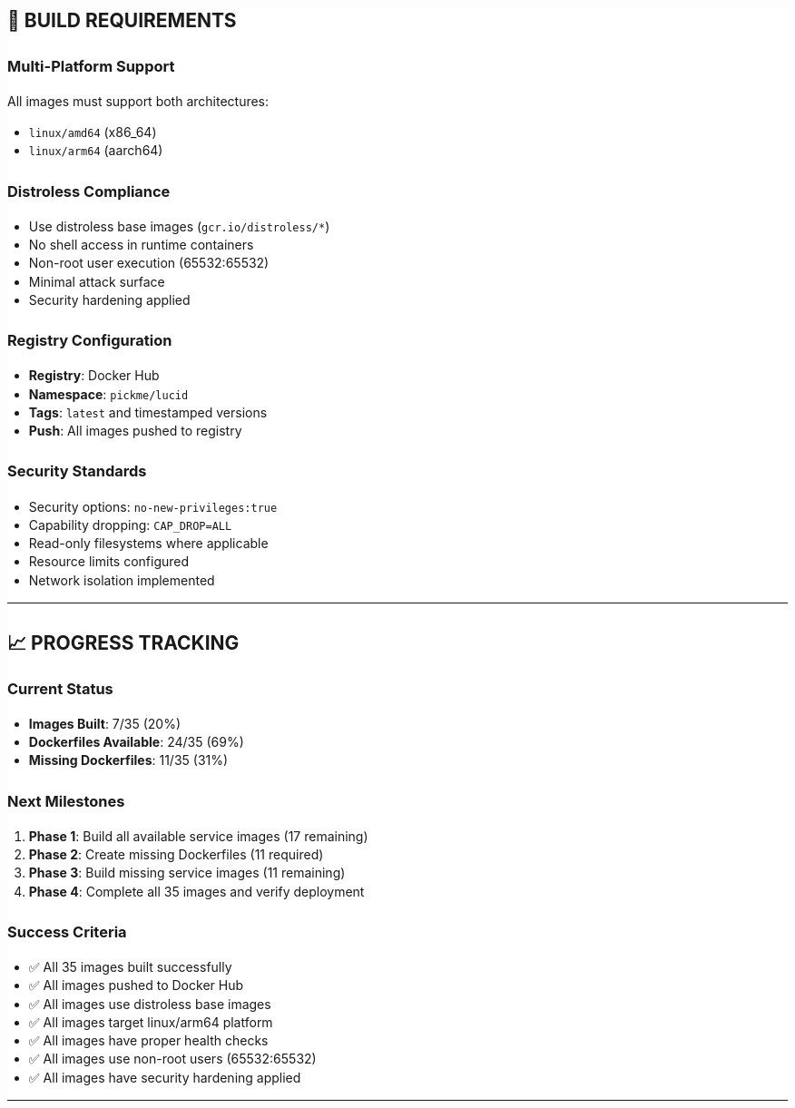 
## 🔧 **BUILD REQUIREMENTS**

### **Multi-Platform Support**
All images must support both architectures:
- `linux/amd64` (x86_64)
- `linux/arm64` (aarch64)

### **Distroless Compliance**
- Use distroless base images (`gcr.io/distroless/*`)
- No shell access in runtime containers
- Non-root user execution (65532:65532)
- Minimal attack surface
- Security hardening applied

### **Registry Configuration**
- **Registry**: Docker Hub
- **Namespace**: `pickme/lucid`
- **Tags**: `latest` and timestamped versions
- **Push**: All images pushed to registry

### **Security Standards**
- Security options: `no-new-privileges:true`
- Capability dropping: `CAP_DROP=ALL`
- Read-only filesystems where applicable
- Resource limits configured
- Network isolation implemented

---

## 📈 **PROGRESS TRACKING**

### **Current Status**
- **Images Built**: 7/35 (20%)
- **Dockerfiles Available**: 24/35 (69%)
- **Missing Dockerfiles**: 11/35 (31%)

### **Next Milestones**
1. **Phase 1**: Build all available service images (17 remaining)
2. **Phase 2**: Create missing Dockerfiles (11 required)
3. **Phase 3**: Build missing service images (11 remaining)
4. **Phase 4**: Complete all 35 images and verify deployment

### **Success Criteria**
- ✅ All 35 images built successfully
- ✅ All images pushed to Docker Hub
- ✅ All images use distroless base images
- ✅ All images target linux/arm64 platform
- ✅ All images have proper health checks
- ✅ All images use non-root users (65532:65532)
- ✅ All images have security hardening applied

---